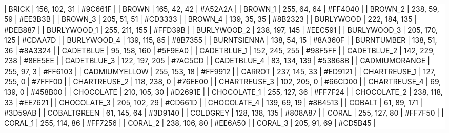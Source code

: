 | BRICK | 156, 102, 31 | #9C661F |
| BROWN | 165, 42, 42 | #A52A2A |
| BROWN_1 | 255, 64, 64 | #FF4040 |
| BROWN_2 | 238, 59, 59 | #EE3B3B |
| BROWN_3 | 205, 51, 51 | #CD3333 |
| BROWN_4 | 139, 35, 35 | #8B2323 |
| BURLYWOOD | 222, 184, 135 | #DEB887 |
| BURLYWOOD_1 | 255, 211, 155 | #FFD39B |
| BURLYWOOD_2 | 238, 197, 145 | #EEC591 |
| BURLYWOOD_3 | 205, 170, 125 | #CDAA7D |
| BURLYWOOD_4 | 139, 115, 85 | #8B7355 |
| BURNTSIENNA | 138, 54, 15 | #8A360F |
| BURNTUMBER | 138, 51, 36 | #8A3324 |
| CADETBLUE | 95, 158, 160 | #5F9EA0 |
| CADETBLUE_1 | 152, 245, 255 | #98F5FF |
| CADETBLUE_2 | 142, 229, 238 | #8EE5EE |
| CADETBLUE_3 | 122, 197, 205 | #7AC5CD |
| CADETBLUE_4 | 83, 134, 139 | #53868B |
| CADMIUMORANGE | 255, 97, 3 | #FF6103 |
| CADMIUMYELLOW | 255, 153, 18 | #FF9912 |
| CARROT | 237, 145, 33 | #ED9121 |
| CHARTREUSE_1 | 127, 255, 0 | #7FFF00 |
| CHARTREUSE_2 | 118, 238, 0 | #76EE00 |
| CHARTREUSE_3 | 102, 205, 0 | #66CD00 |
| CHARTREUSE_4 | 69, 139, 0 | #458B00 |
| CHOCOLATE | 210, 105, 30 | #D2691E |
| CHOCOLATE_1 | 255, 127, 36 | #FF7F24 |
| CHOCOLATE_2 | 238, 118, 33 | #EE7621 |
| CHOCOLATE_3 | 205, 102, 29 | #CD661D |
| CHOCOLATE_4 | 139, 69, 19 | #8B4513 |
| COBALT | 61, 89, 171 | #3D59AB |
| COBALTGREEN | 61, 145, 64 | #3D9140 |
| COLDGREY | 128, 138, 135 | #808A87 |
| CORAL | 255, 127, 80 | #FF7F50 |
| CORAL_1 | 255, 114, 86 | #FF7256 |
| CORAL_2 | 238, 106, 80 | #EE6A50 |
| CORAL_3 | 205, 91, 69 | #CD5B45 |